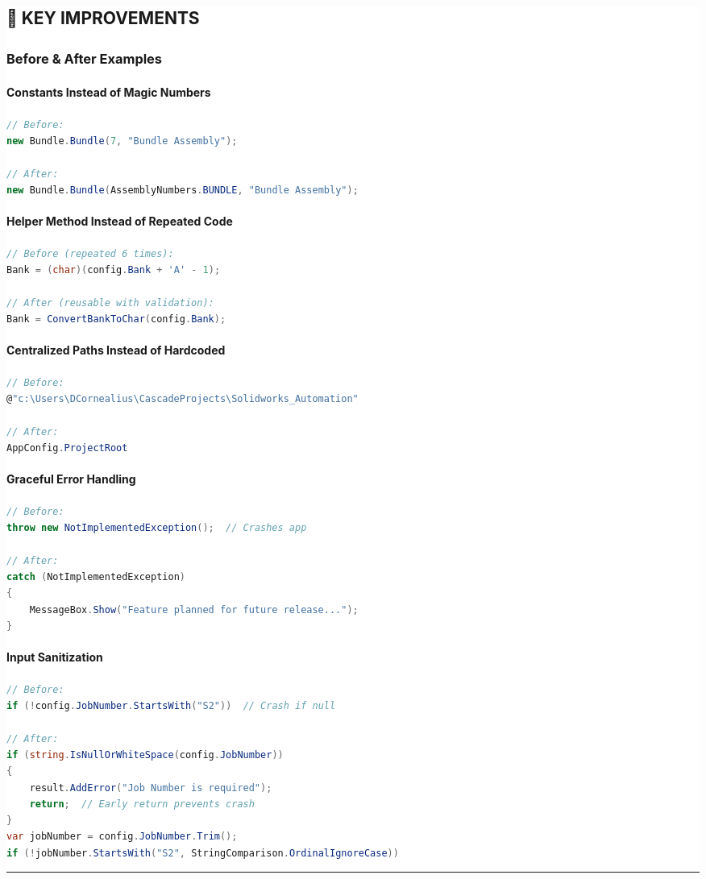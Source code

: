 
## 🎨 KEY IMPROVEMENTS

### Before & After Examples

#### Constants Instead of Magic Numbers
```csharp
// Before:
new Bundle.Bundle(7, "Bundle Assembly");

// After:
new Bundle.Bundle(AssemblyNumbers.BUNDLE, "Bundle Assembly");
```

#### Helper Method Instead of Repeated Code
```csharp
// Before (repeated 6 times):
Bank = (char)(config.Bank + 'A' - 1);

// After (reusable with validation):
Bank = ConvertBankToChar(config.Bank);
```

#### Centralized Paths Instead of Hardcoded
```csharp
// Before:
@"c:\Users\DCornealius\CascadeProjects\Solidworks_Automation"

// After:
AppConfig.ProjectRoot
```

#### Graceful Error Handling
```csharp
// Before:
throw new NotImplementedException();  // Crashes app

// After:
catch (NotImplementedException)
{
    MessageBox.Show("Feature planned for future release...");
}
```

#### Input Sanitization
```csharp
// Before:
if (!config.JobNumber.StartsWith("S2"))  // Crash if null

// After:
if (string.IsNullOrWhiteSpace(config.JobNumber))
{
    result.AddError("Job Number is required");
    return;  // Early return prevents crash
}
var jobNumber = config.JobNumber.Trim();
if (!jobNumber.StartsWith("S2", StringComparison.OrdinalIgnoreCase))
```

---
